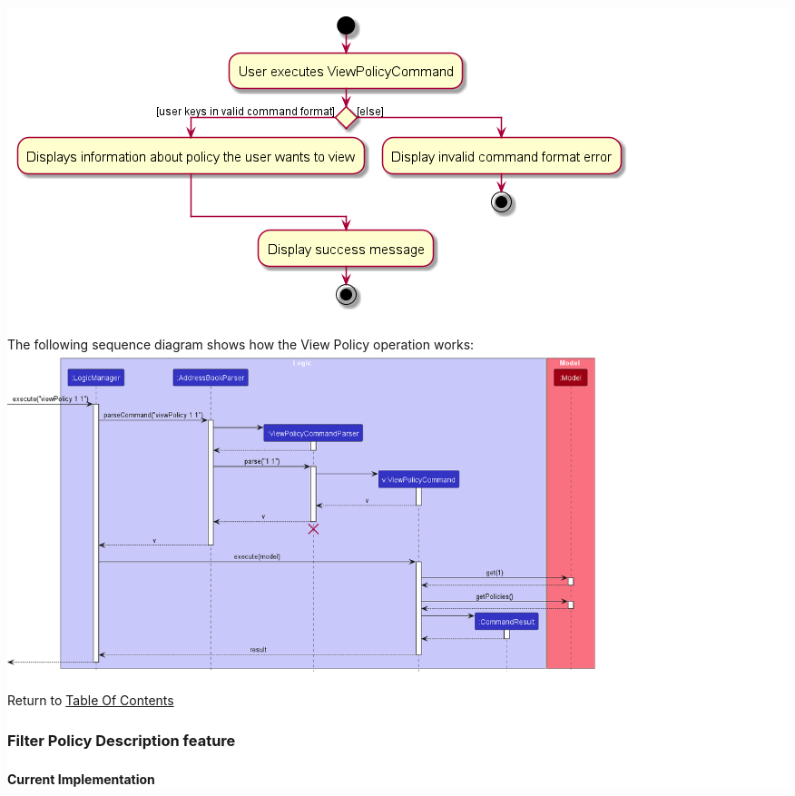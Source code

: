<img src="diagrams/ViewPolicyActivityDiagram.png"/>

The following sequence diagram shows how the View Policy operation works:
<img src="diagrams/ViewPolicySequenceDiagram.png" width="650" />

Return to [Table Of Contents](#table-of-contents)

### Filter Policy Description feature

#### Current Implementation
